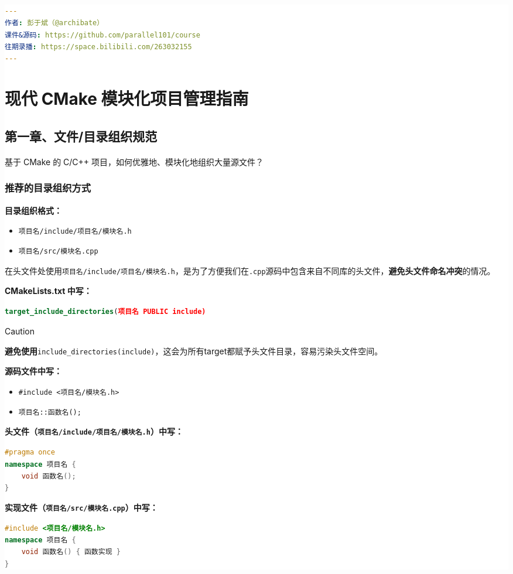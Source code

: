 ```yaml
---
作者: 彭于斌（@archibate）
课件&源码: https://github.com/parallel101/course
往期录播: https://space.bilibili.com/263032155
---
```


# 现代 CMake 模块化项目管理指南

## 第一章、文件/目录组织规范

基于 CMake 的 C/C++ 项目，如何优雅地、模块化地组织大量源文件？

### 推荐的目录组织方式

**目录组织格式：**

- `项目名/include/项目名/模块名.h`

- `项目名/src/模块名.cpp`

在头文件处使用`项目名/include/项目名/模块名.h`，是为了方便我们在`.cpp`源码中包含来自不同库的头文件，**避免头文件命名冲突**的情况。

**CMakeLists.txt 中写：**

```cmake
target_include_directories(项目名 PUBLIC include)
```

> [!CAUTION]
>
> **避免使用**`include_directories(include)`，这会为所有target都赋予头文件目录，容易污染头文件空间。

**源码文件中写：**

- `#include <项目名/模块名.h>`

- `项目名::函数名();`

**头文件（`项目名/include/项目名/模块名.h`）中写：**

```c++
#pragma once
namespace 项目名 {
    void 函数名();
}
```

**实现文件（`项目名/src/模块名.cpp`）中写：**

```c++
#include <项目名/模块名.h>
namespace 项目名 {
    void 函数名() { 函数实现 }
}
```

